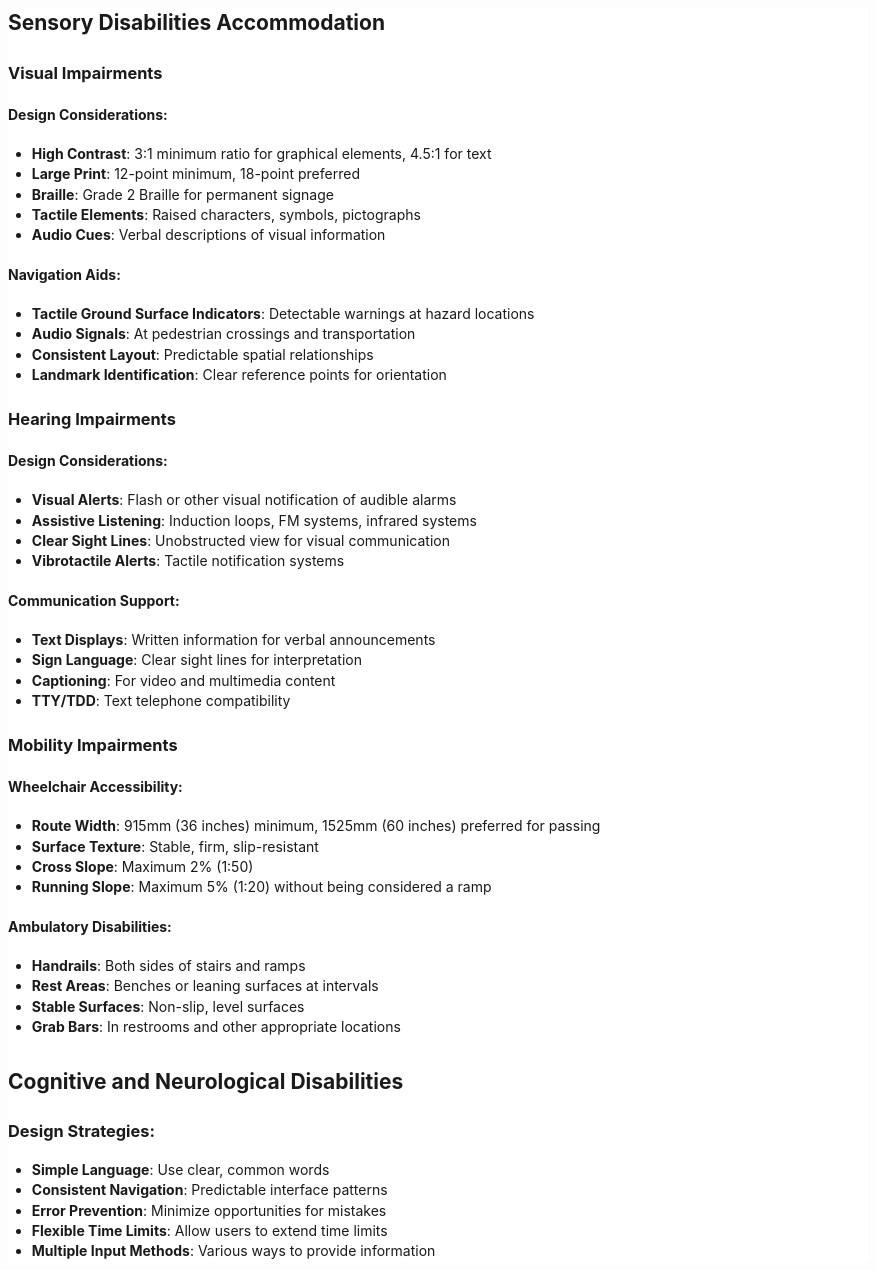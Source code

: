## Sensory Disabilities Accommodation

### Visual Impairments
#### Design Considerations:
- **High Contrast**: 3:1 minimum ratio for graphical elements, 4.5:1 for text
- **Large Print**: 12-point minimum, 18-point preferred
- **Braille**: Grade 2 Braille for permanent signage
- **Tactile Elements**: Raised characters, symbols, pictographs
- **Audio Cues**: Verbal descriptions of visual information

#### Navigation Aids:
- **Tactile Ground Surface Indicators**: Detectable warnings at hazard locations
- **Audio Signals**: At pedestrian crossings and transportation
- **Consistent Layout**: Predictable spatial relationships
- **Landmark Identification**: Clear reference points for orientation

### Hearing Impairments
#### Design Considerations:
- **Visual Alerts**: Flash or other visual notification of audible alarms
- **Assistive Listening**: Induction loops, FM systems, infrared systems
- **Clear Sight Lines**: Unobstructed view for visual communication
- **Vibrotactile Alerts**: Tactile notification systems

#### Communication Support:
- **Text Displays**: Written information for verbal announcements
- **Sign Language**: Clear sight lines for interpretation
- **Captioning**: For video and multimedia content
- **TTY/TDD**: Text telephone compatibility

### Mobility Impairments
#### Wheelchair Accessibility:
- **Route Width**: 915mm (36 inches) minimum, 1525mm (60 inches) preferred for passing
- **Surface Texture**: Stable, firm, slip-resistant
- **Cross Slope**: Maximum 2% (1:50)
- **Running Slope**: Maximum 5% (1:20) without being considered a ramp

#### Ambulatory Disabilities:
- **Handrails**: Both sides of stairs and ramps
- **Rest Areas**: Benches or leaning surfaces at intervals
- **Stable Surfaces**: Non-slip, level surfaces
- **Grab Bars**: In restrooms and other appropriate locations

## Cognitive and Neurological Disabilities

### Design Strategies:
- **Simple Language**: Use clear, common words
- **Consistent Navigation**: Predictable interface patterns
- **Error Prevention**: Minimize opportunities for mistakes
- **Flexible Time Limits**: Allow users to extend time limits
- **Multiple Input Methods**: Various ways to provide information
